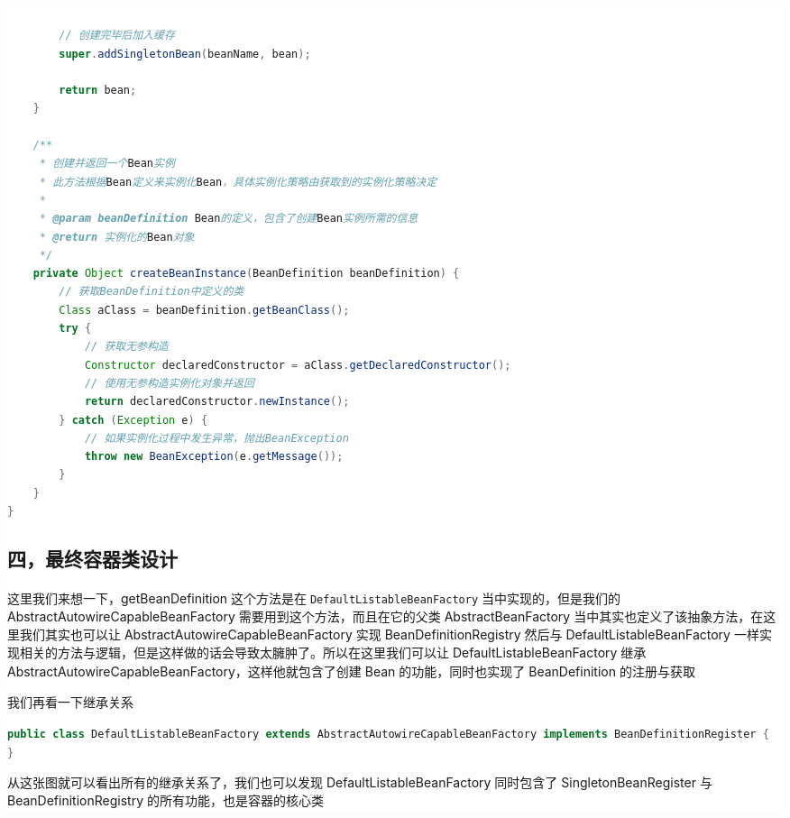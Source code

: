 ```java

        // 创建完毕后加入缓存  
        super.addSingletonBean(beanName, bean);  

        return bean;  
    }  

    /**  
     * 创建并返回一个Bean实例  
     * 此方法根据Bean定义来实例化Bean，具体实例化策略由获取到的实例化策略决定  
     *  
     * @param beanDefinition Bean的定义，包含了创建Bean实例所需的信息  
     * @return 实例化的Bean对象  
     */  
    private Object createBeanInstance(BeanDefinition beanDefinition) { 
        // 获取BeanDefinition中定义的类  
        Class aClass = beanDefinition.getBeanClass();  
        try {  
            // 获取无参构造  
            Constructor declaredConstructor = aClass.getDeclaredConstructor();  
            // 使用无参构造实例化对象并返回  
            return declaredConstructor.newInstance();  
        } catch (Exception e) {  
            // 如果实例化过程中发生异常，抛出BeanException  
            throw new BeanException(e.getMessage());  
        } 
    }  
}
```

## 四，最终容器类设计

这里我们来想一下，getBeanDefinition 这个方法是在 `DefaultListableBeanFactory` 当中实现的，但是我们的 AbstractAutowireCapableBeanFactory 需要用到这个方法，而且在它的父类 AbstractBeanFactory 当中其实也定义了该抽象方法，在这里我们其实也可以让 AbstractAutowireCapableBeanFactory 实现 BeanDefinitionRegistry 然后与 DefaultListableBeanFactory 一样实现相关的方法与逻辑，但是这样做的话会导致太臃肿了。所以在这里我们可以让 DefaultListableBeanFactory 继承 AbstractAutowireCapableBeanFactory，这样他就包含了创建 Bean 的功能，同时也实现了 BeanDefinition 的注册与获取

我们再看一下继承关系

```java
public class DefaultListableBeanFactory extends AbstractAutowireCapableBeanFactory implements BeanDefinitionRegister {  
}
```

从这张图就可以看出所有的继承关系了，我们也可以发现 DefaultListableBeanFactory 同时包含了 SingletonBeanRegister 与 BeanDefinitionRegistry 的所有功能，也是容器的核心类
